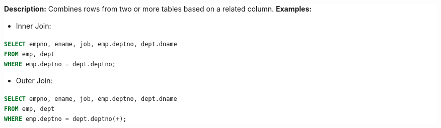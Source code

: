 **Description:** Combines rows from two or more tables based on a related column.
**Examples:**

- Inner Join:

```sql
SELECT empno, ename, job, emp.deptno, dept.dname
FROM emp, dept
WHERE emp.deptno = dept.deptno;
```

- Outer Join:

```sql
SELECT empno, ename, job, emp.deptno, dept.dname
FROM emp, dept
WHERE emp.deptno = dept.deptno(+);
```

